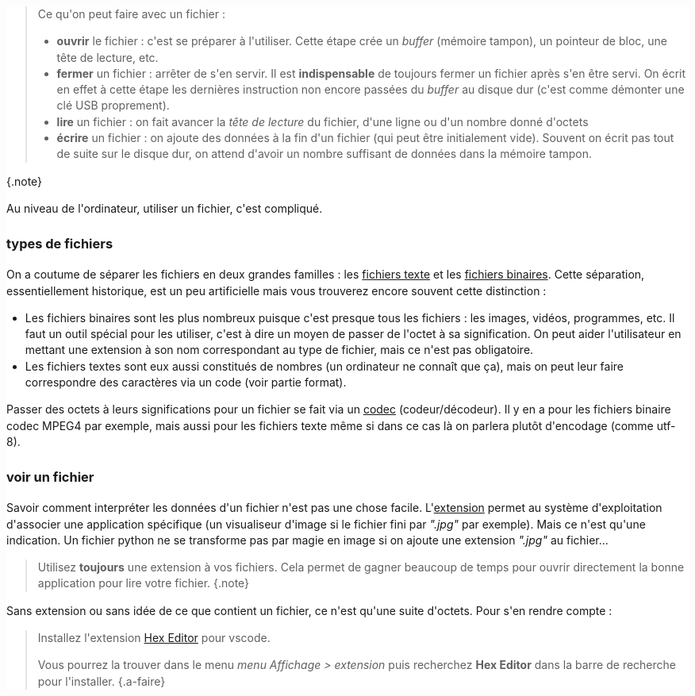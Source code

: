 > Ce qu'on peut faire avec un fichier :
>
> * **ouvrir** le fichier : c'est se préparer à l'utiliser. Cette étape  crée un *buffer* (mémoire tampon), un pointeur de bloc, une tête de lecture, etc.
> * **fermer** un fichier : arrêter de s'en servir. Il est **indispensable** de toujours fermer un fichier après s'en être servi. On écrit en effet à cette étape les dernières instruction non encore passées du *buffer* au disque dur (c'est comme démonter une clé USB proprement).
> * **lire** un fichier : on fait avancer la *tête de lecture* du fichier, d'une ligne ou d'un nombre donné d'octets
> * **écrire** un fichier : on ajoute des données à la fin d'un fichier (qui peut être initialement vide). Souvent on écrit pas tout de suite sur le disque dur, on attend d'avoir un nombre suffisant de données dans la mémoire tampon.
>
{.note}

Au niveau de l'ordinateur, utiliser un fichier, c'est compliqué.

### types de fichiers

On a coutume de séparer les fichiers en deux grandes familles : les [fichiers texte](https://fr.wikipedia.org/wiki/Fichier_texte) et les [fichiers binaires](https://fr.wikipedia.org/wiki/Fichier_binaire). Cette séparation, essentiellement historique, est un peu artificielle mais vous trouverez encore souvent cette distinction :

* Les fichiers binaires sont les plus nombreux puisque c'est presque tous les fichiers : les images, vidéos, programmes, etc. Il faut un  outil spécial pour les utiliser, c'est à dire un moyen de passer de l'octet à sa signification. On peut aider l'utilisateur en mettant une extension à son nom correspondant au type de fichier, mais ce n'est pas obligatoire.
* Les fichiers textes sont eux aussi constitués de nombres (un ordinateur ne connaît que ça), mais on peut leur faire correspondre des caractères via un code (voir partie format).

Passer des octets à leurs significations pour un fichier se fait via un [codec](https://fr.wikipedia.org/wiki/Codec) (codeur/décodeur). Il y en a pour les fichiers binaire codec MPEG4 par exemple, mais aussi pour les fichiers texte même si dans ce cas là on parlera plutôt d'encodage (comme utf-8).

### voir un fichier

Savoir comment interpréter les données d'un fichier n'est pas une chose facile. L'[extension](https://fr.wikipedia.org/wiki/Extension_de_nom_de_fichier) permet au système d'exploitation d'associer une application spécifique (un visualiseur d'image si le fichier fini par *".jpg"* par exemple). Mais ce n'est qu'une indication. Un fichier python ne se transforme pas par magie en image si on ajoute une extension *".jpg"* au fichier...

> Utilisez **toujours** une extension à vos fichiers. Cela permet de gagner beaucoup de temps pour ouvrir directement la bonne application pour lire votre fichier.
{.note}

Sans extension ou sans idée de ce que contient un fichier, ce n'est qu'une suite d'octets. Pour s'en rendre compte :

> Installez l'extension [Hex Editor](https://marketplace.visualstudio.com/items?itemName=ms-vscode.hexeditor) pour vscode.
>
> Vous pourrez la trouver dans le menu *menu Affichage > extension* puis recherchez **Hex Editor** dans la barre de recherche pour l'installer.
{.a-faire}
